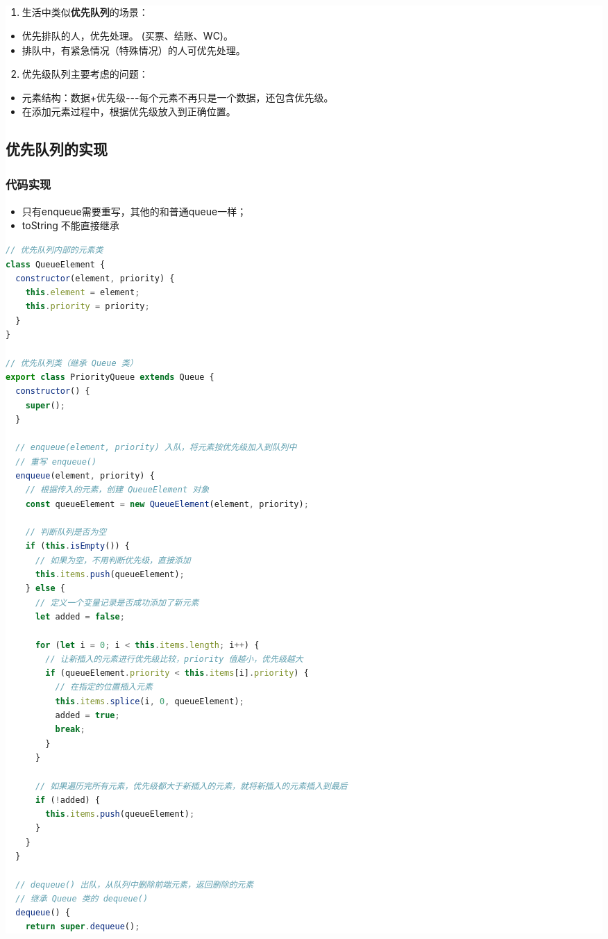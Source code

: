 1. 生活中类似**优先队列**的场景：
- 优先排队的人，优先处理。 (买票、结账、WC)。
- 排队中，有紧急情况（特殊情况）的人可优先处理。
2. 优先级队列主要考虑的问题：
- 元素结构：数据+优先级---每个元素不再只是一个数据，还包含优先级。
- 在添加元素过程中，根据优先级放入到正确位置。

## 优先队列的实现

### 代码实现

- 只有enqueue需要重写，其他的和普通queue一样；
- toString 不能直接继承

```js
// 优先队列内部的元素类
class QueueElement {
  constructor(element, priority) {
    this.element = element;
    this.priority = priority;
  }
}

// 优先队列类（继承 Queue 类）
export class PriorityQueue extends Queue {
  constructor() {
    super();
  }

  // enqueue(element, priority) 入队，将元素按优先级加入到队列中
  // 重写 enqueue()
  enqueue(element, priority) {
    // 根据传入的元素，创建 QueueElement 对象
    const queueElement = new QueueElement(element, priority);

    // 判断队列是否为空
    if (this.isEmpty()) {
      // 如果为空，不用判断优先级，直接添加
      this.items.push(queueElement);
    } else {
      // 定义一个变量记录是否成功添加了新元素
      let added = false;

      for (let i = 0; i < this.items.length; i++) {
        // 让新插入的元素进行优先级比较，priority 值越小，优先级越大
        if (queueElement.priority < this.items[i].priority) {
          // 在指定的位置插入元素
          this.items.splice(i, 0, queueElement);
          added = true;
          break;
        }
      }

      // 如果遍历完所有元素，优先级都大于新插入的元素，就将新插入的元素插入到最后
      if (!added) {
        this.items.push(queueElement);
      }
    }
  }

  // dequeue() 出队，从队列中删除前端元素，返回删除的元素
  // 继承 Queue 类的 dequeue()
  dequeue() {
    return super.dequeue();
```